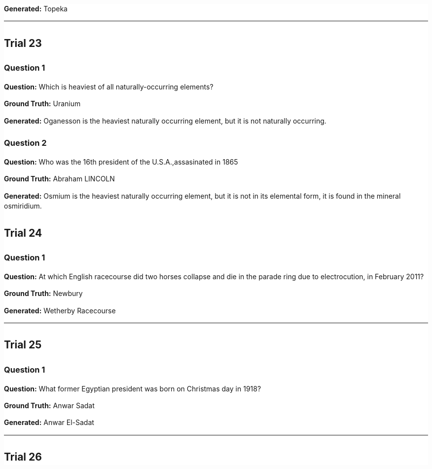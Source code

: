 **Generated:** Topeka


---


## Trial 23

### Question 1

**Question:** Which is heaviest of all naturally-occurring elements?

**Ground Truth:** Uranium

**Generated:** Oganesson is the heaviest naturally occurring element, but it is not naturally occurring.

### Question 2

**Question:** Who was the 16th president of the U.S.A.,assasinated in 1865

**Ground Truth:** Abraham LINCOLN

**Generated:** Osmium is the heaviest naturally occurring element, but it is not in its elemental form, it is found in the mineral osmiridium.


## Trial 24

### Question 1

**Question:** At which English racecourse did two horses collapse and die in the parade ring due to electrocution, in February 2011?

**Ground Truth:** Newbury

**Generated:** Wetherby Racecourse


---


## Trial 25

### Question 1

**Question:** What former Egyptian president was born on Christmas day in 1918?

**Ground Truth:** Anwar Sadat

**Generated:** Anwar El-Sadat


---


## Trial 26
